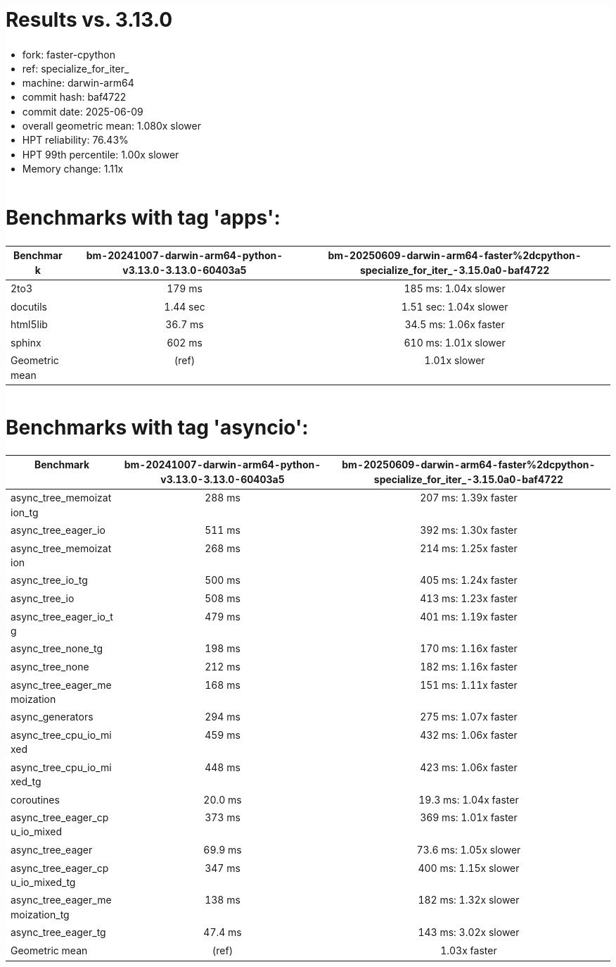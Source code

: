 # Results vs. 3.13.0

- fork: faster-cpython
- ref: specialize_for_iter_
- machine: darwin-arm64
- commit hash: baf4722
- commit date: 2025-06-09
- overall geometric mean: 1.080x slower
- HPT reliability: 76.43%
- HPT 99th percentile: 1.00x slower
- Memory change: 1.11x

Benchmarks with tag 'apps':
===========================

| Benchmark      | bm-20241007-darwin-arm64-python-v3.13.0-3.13.0-60403a5 | bm-20250609-darwin-arm64-faster%2dcpython-specialize_for_iter_-3.15.0a0-baf4722 |
|----------------|:------------------------------------------------------:|:-------------------------------------------------------------------------------:|
| 2to3           | 179 ms                                                 | 185 ms: 1.04x slower                                                            |
| docutils       | 1.44 sec                                               | 1.51 sec: 1.04x slower                                                          |
| html5lib       | 36.7 ms                                                | 34.5 ms: 1.06x faster                                                           |
| sphinx         | 602 ms                                                 | 610 ms: 1.01x slower                                                            |
| Geometric mean | (ref)                                                  | 1.01x slower                                                                    |

Benchmarks with tag 'asyncio':
==============================

| Benchmark                        | bm-20241007-darwin-arm64-python-v3.13.0-3.13.0-60403a5 | bm-20250609-darwin-arm64-faster%2dcpython-specialize_for_iter_-3.15.0a0-baf4722 |
|----------------------------------|:------------------------------------------------------:|:-------------------------------------------------------------------------------:|
| async_tree_memoization_tg        | 288 ms                                                 | 207 ms: 1.39x faster                                                            |
| async_tree_eager_io              | 511 ms                                                 | 392 ms: 1.30x faster                                                            |
| async_tree_memoization           | 268 ms                                                 | 214 ms: 1.25x faster                                                            |
| async_tree_io_tg                 | 500 ms                                                 | 405 ms: 1.24x faster                                                            |
| async_tree_io                    | 508 ms                                                 | 413 ms: 1.23x faster                                                            |
| async_tree_eager_io_tg           | 479 ms                                                 | 401 ms: 1.19x faster                                                            |
| async_tree_none_tg               | 198 ms                                                 | 170 ms: 1.16x faster                                                            |
| async_tree_none                  | 212 ms                                                 | 182 ms: 1.16x faster                                                            |
| async_tree_eager_memoization     | 168 ms                                                 | 151 ms: 1.11x faster                                                            |
| async_generators                 | 294 ms                                                 | 275 ms: 1.07x faster                                                            |
| async_tree_cpu_io_mixed          | 459 ms                                                 | 432 ms: 1.06x faster                                                            |
| async_tree_cpu_io_mixed_tg       | 448 ms                                                 | 423 ms: 1.06x faster                                                            |
| coroutines                       | 20.0 ms                                                | 19.3 ms: 1.04x faster                                                           |
| async_tree_eager_cpu_io_mixed    | 373 ms                                                 | 369 ms: 1.01x faster                                                            |
| async_tree_eager                 | 69.9 ms                                                | 73.6 ms: 1.05x slower                                                           |
| async_tree_eager_cpu_io_mixed_tg | 347 ms                                                 | 400 ms: 1.15x slower                                                            |
| async_tree_eager_memoization_tg  | 138 ms                                                 | 182 ms: 1.32x slower                                                            |
| async_tree_eager_tg              | 47.4 ms                                                | 143 ms: 3.02x slower                                                            |
| Geometric mean                   | (ref)                                                  | 1.03x faster                                                                    |
